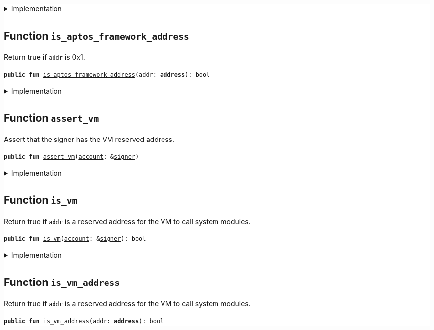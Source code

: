 

<details><summary>Implementation</summary></details>

<a id="0x1_system_addresses_is_aptos_framework_address"></a>

## Function `is_aptos_framework_address`

Return true if <code>addr</code> is 0x1.


<pre><code><b>public</b> <b>fun</b> <a href="system_addresses.md#0x1_system_addresses_is_aptos_framework_address">is_aptos_framework_address</a>(addr: <b>address</b>): bool
</code></pre>



<details><summary>Implementation</summary></details>

<a id="0x1_system_addresses_assert_vm"></a>

## Function `assert_vm`

Assert that the signer has the VM reserved address.


<pre><code><b>public</b> <b>fun</b> <a href="system_addresses.md#0x1_system_addresses_assert_vm">assert_vm</a>(<a href="account.md#0x1_account">account</a>: &<a href="../../aptos-stdlib/../move-stdlib/doc/signer.md#0x1_signer">signer</a>)
</code></pre>



<details><summary>Implementation</summary></details>

<a id="0x1_system_addresses_is_vm"></a>

## Function `is_vm`

Return true if <code>addr</code> is a reserved address for the VM to call system modules.


<pre><code><b>public</b> <b>fun</b> <a href="system_addresses.md#0x1_system_addresses_is_vm">is_vm</a>(<a href="account.md#0x1_account">account</a>: &<a href="../../aptos-stdlib/../move-stdlib/doc/signer.md#0x1_signer">signer</a>): bool
</code></pre>



<details><summary>Implementation</summary></details>

<a id="0x1_system_addresses_is_vm_address"></a>

## Function `is_vm_address`

Return true if <code>addr</code> is a reserved address for the VM to call system modules.


<pre><code><b>public</b> <b>fun</b> <a href="system_addresses.md#0x1_system_addresses_is_vm_address">is_vm_address</a>(addr: <b>address</b>): bool
</code></pre>
